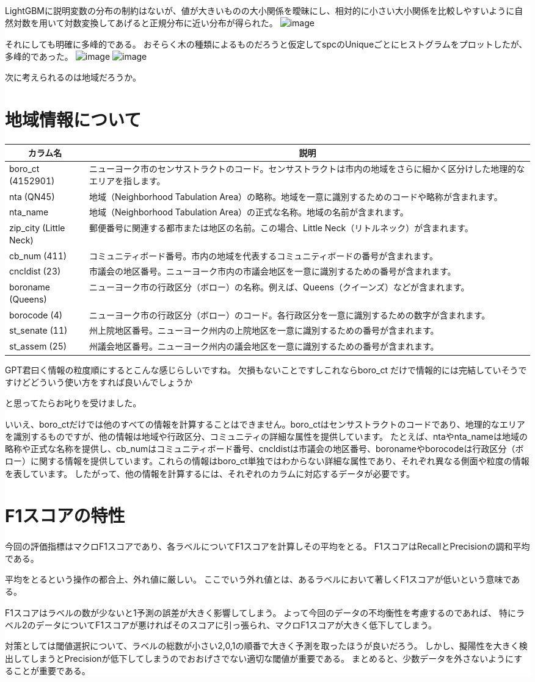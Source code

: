 LightGBMに説明変数の分布の制約はないが、値が大きいものの大小関係を曖昧にし、相対的に小さい大小関係を比較しやすいように自然対数を用いて対数変換してあげると正規分布に近い分布が得られた。
![image](https://github.com/rakawanegan/smbc_green_challenge/assets/79976928/76bf2225-1da5-44fc-9e2a-211536329421)

それにしても明確に多峰的である。
おそらく木の種類によるものだろうと仮定してspcのUniqueごとにヒストグラムをプロットしたが、多峰的であった。
![image](https://github.com/rakawanegan/smbc_green_challenge/assets/79976928/8e312dd9-e785-4edc-913d-59458e8bea13)
![image](https://github.com/rakawanegan/smbc_green_challenge/assets/79976928/b322fd11-8853-432f-8a47-33b074a769e0)

次に考えられるのは地域だろうか。

# 地域情報について

| カラム名          | 説明                                                                                         |
| ------------------ | -------------------------------------------------------------------------------------------- |
| boro_ct (4152901)  | ニューヨーク市のセンサストラクトのコード。センサストラクトは市内の地域をさらに細かく区分けした地理的なエリアを指します。   |
| nta (QN45)         | 地域（Neighborhood Tabulation Area）の略称。地域を一意に識別するためのコードや略称が含まれます。                   |
| nta_name           | 地域（Neighborhood Tabulation Area）の正式な名称。地域の名前が含まれます。                              |
| zip_city (Little Neck) | 郵便番号に関連する都市または地区の名前。この場合、Little Neck（リトルネック）が含まれます。                |
| cb_num (411)       | コミュニティボード番号。市内の地域を代表するコミュニティボードの番号が含まれます。                           |
| cncldist (23)      | 市議会の地区番号。ニューヨーク市内の市議会地区を一意に識別するための番号が含まれます。                        |
| boroname (Queens)  | ニューヨーク市の行政区分（ボロー）の名称。例えば、Queens（クイーンズ）などが含まれます。                       |
| borocode (4)       | ニューヨーク市の行政区分（ボロー）のコード。各行政区分を一意に識別するための数字が含まれます。                  |
| st_senate (11)     | 州上院地区番号。ニューヨーク州内の上院地区を一意に識別するための番号が含まれます。                           |
| st_assem (25)      | 州議会地区番号。ニューヨーク州内の議会地区を一意に識別するための番号が含まれます。                         |


GPT君曰く情報の粒度順にするとこんな感じらしいですね。
欠損もないことですしこれならboro_ct だけで情報的には完結していそうですけどどういう使い方をすれば良いんでしょうか

と思ってたらお叱りを受けました。

いいえ、boro_ctだけでは他のすべての情報を計算することはできません。boro_ctはセンサストラクトのコードであり、地理的なエリアを識別するものですが、他の情報は地域や行政区分、コミュニティの詳細な属性を提供しています。
たとえば、ntaやnta_nameは地域の略称や正式な名称を提供し、cb_numはコミュニティボード番号、cncldistは市議会の地区番号、boronameやborocodeは行政区分（ボロー）に関する情報を提供しています。これらの情報はboro_ct単独ではわからない詳細な属性であり、それぞれ異なる側面や粒度の情報を表しています。
したがって、他の情報を計算するには、それぞれのカラムに対応するデータが必要です。


# F1スコアの特性

今回の評価指標はマクロF1スコアであり、各ラベルについてF1スコアを計算しその平均をとる。
F1スコアはRecallとPrecisionの調和平均である。

平均をとるという操作の都合上、外れ値に厳しい。
ここでいう外れ値とは、あるラベルにおいて著しくF1スコアが低いという意味である。

F1スコアはラベルの数が少ないと1予測の誤差が大きく影響してしまう。
よって今回のデータの不均衡性を考慮するのであれば、
特にラベル2のデータについてF1スコアが悪ければそのスコアに引っ張られ、マクロF1スコアが大きく低下してしまう。

対策としては閾値選択について、ラベルの総数が小さい2,0,1の順番で大きく予測を取ったほうが良いだろう。
しかし、擬陽性を大きく検出してしまうとPrecisionが低下してしまうのでおおげさでない適切な閾値が重要である。
まとめると、少数データを外さないようにすることが重要である。


